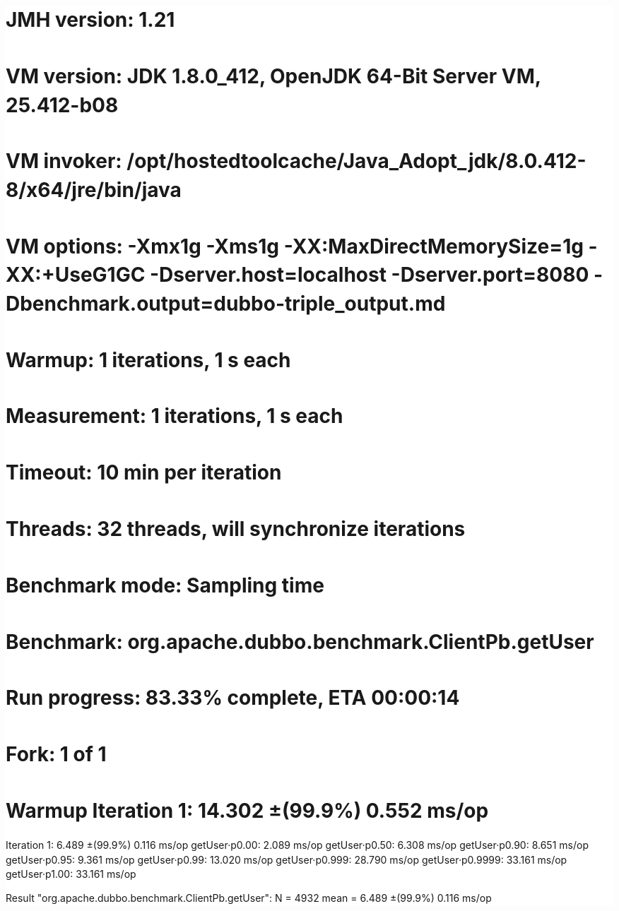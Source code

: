 # JMH version: 1.21
# VM version: JDK 1.8.0_412, OpenJDK 64-Bit Server VM, 25.412-b08
# VM invoker: /opt/hostedtoolcache/Java_Adopt_jdk/8.0.412-8/x64/jre/bin/java
# VM options: -Xmx1g -Xms1g -XX:MaxDirectMemorySize=1g -XX:+UseG1GC -Dserver.host=localhost -Dserver.port=8080 -Dbenchmark.output=dubbo-triple_output.md
# Warmup: 1 iterations, 1 s each
# Measurement: 1 iterations, 1 s each
# Timeout: 10 min per iteration
# Threads: 32 threads, will synchronize iterations
# Benchmark mode: Sampling time
# Benchmark: org.apache.dubbo.benchmark.ClientPb.getUser

# Run progress: 83.33% complete, ETA 00:00:14
# Fork: 1 of 1
# Warmup Iteration   1: 14.302 ±(99.9%) 0.552 ms/op
Iteration   1: 6.489 ±(99.9%) 0.116 ms/op
                 getUser·p0.00:   2.089 ms/op
                 getUser·p0.50:   6.308 ms/op
                 getUser·p0.90:   8.651 ms/op
                 getUser·p0.95:   9.361 ms/op
                 getUser·p0.99:   13.020 ms/op
                 getUser·p0.999:  28.790 ms/op
                 getUser·p0.9999: 33.161 ms/op
                 getUser·p1.00:   33.161 ms/op



Result "org.apache.dubbo.benchmark.ClientPb.getUser":
  N = 4932
  mean =      6.489 ±(99.9%) 0.116 ms/op
